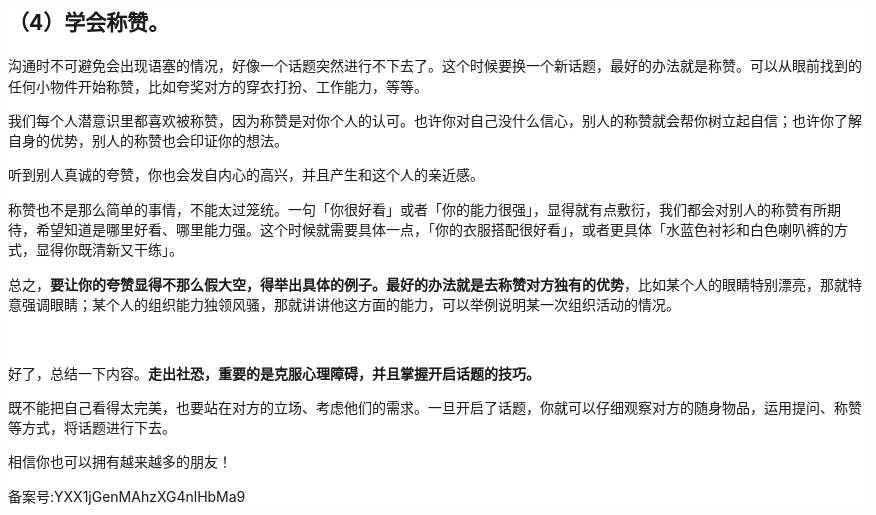 ## （4）学会称赞。

沟通时不可避免会出现语塞的情况，好像一个话题突然进行不下去了。这个时候要换一个新话题，最好的办法就是称赞。可以从眼前找到的任何小物件开始称赞，比如夸奖对方的穿衣打扮、工作能力，等等。

我们每个人潜意识里都喜欢被称赞，因为称赞是对你个人的认可。也许你对自己没什么信心，别人的称赞就会帮你树立起自信；也许你了解自身的优势，别人的称赞也会印证你的想法。

听到别人真诚的夸赞，你也会发自内心的高兴，并且产生和这个人的亲近感。

称赞也不是那么简单的事情，不能太过笼统。一句「你很好看」或者「你的能力很强」，显得就有点敷衍，我们都会对别人的称赞有所期待，希望知道是哪里好看、哪里能力强。这个时候就需要具体一点，「你的衣服搭配很好看」，或者更具体「水蓝色衬衫和白色喇叭裤的方式，显得你既清新又干练」。

总之，**要让你的夸赞显得不那么假大空，得举出具体的例子。最好的办法就是去称赞对方独有的优势**，比如某个人的眼睛特别漂亮，那就特意强调眼睛；某个人的组织能力独领风骚，那就讲讲他这方面的能力，可以举例说明某一次组织活动的情况。

 

好了，总结一下内容。**走出社恐，重要的是克服心理障碍，并且掌握开启话题的技巧。**

既不能把自己看得太完美，也要站在对方的立场、考虑他们的需求。一旦开启了话题，你就可以仔细观察对方的随身物品，运用提问、称赞等方式，将话题进行下去。

相信你也可以拥有越来越多的朋友！

备案号:YXX1jGenMAhzXG4nlHbMa9